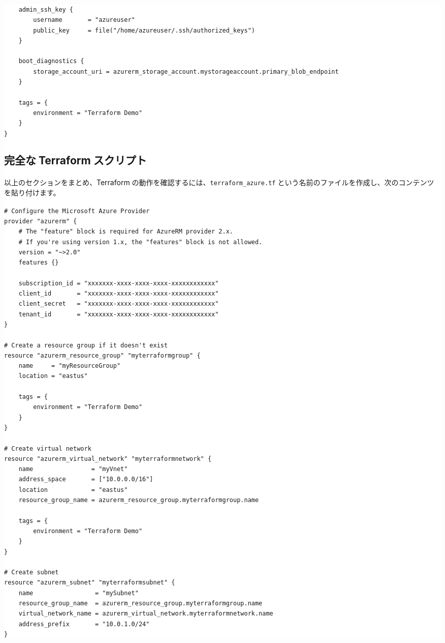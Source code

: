 ```hcl
    admin_ssh_key {
        username       = "azureuser"
        public_key     = file("/home/azureuser/.ssh/authorized_keys")
    }

    boot_diagnostics {
        storage_account_uri = azurerm_storage_account.mystorageaccount.primary_blob_endpoint
    }

    tags = {
        environment = "Terraform Demo"
    }
}
```

## <a name="complete-terraform-script"></a>完全な Terraform スクリプト

以上のセクションをまとめ、Terraform の動作を確認するには、`terraform_azure.tf` という名前のファイルを作成し、次のコンテンツを貼り付けます。

```hcl
# Configure the Microsoft Azure Provider
provider "azurerm" {
    # The "feature" block is required for AzureRM provider 2.x. 
    # If you're using version 1.x, the "features" block is not allowed.
    version = "~>2.0"
    features {}

    subscription_id = "xxxxxxx-xxxx-xxxx-xxxx-xxxxxxxxxxxx"
    client_id       = "xxxxxxx-xxxx-xxxx-xxxx-xxxxxxxxxxxx"
    client_secret   = "xxxxxxx-xxxx-xxxx-xxxx-xxxxxxxxxxxx"
    tenant_id       = "xxxxxxx-xxxx-xxxx-xxxx-xxxxxxxxxxxx"
}

# Create a resource group if it doesn't exist
resource "azurerm_resource_group" "myterraformgroup" {
    name     = "myResourceGroup"
    location = "eastus"

    tags = {
        environment = "Terraform Demo"
    }
}

# Create virtual network
resource "azurerm_virtual_network" "myterraformnetwork" {
    name                = "myVnet"
    address_space       = ["10.0.0.0/16"]
    location            = "eastus"
    resource_group_name = azurerm_resource_group.myterraformgroup.name

    tags = {
        environment = "Terraform Demo"
    }
}

# Create subnet
resource "azurerm_subnet" "myterraformsubnet" {
    name                 = "mySubnet"
    resource_group_name  = azurerm_resource_group.myterraformgroup.name
    virtual_network_name = azurerm_virtual_network.myterraformnetwork.name
    address_prefix       = "10.0.1.0/24"
}
```